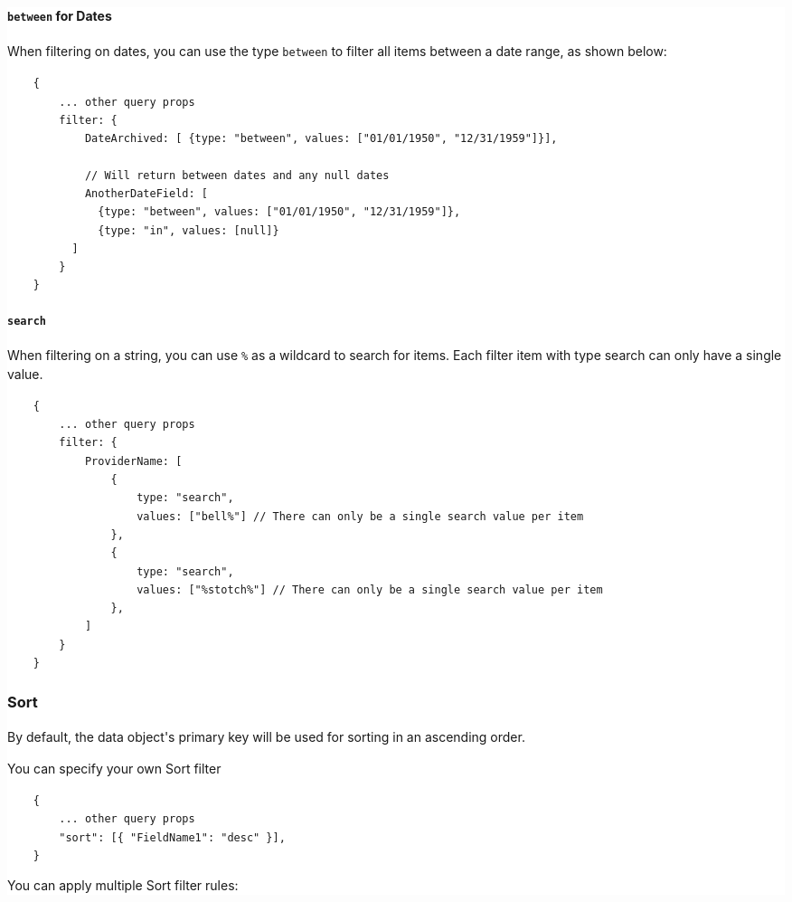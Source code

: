 
#### `between` for Dates

When filtering on dates, you can use the type `between` to filter all items between a date range, as shown below:
    
    
    	{
    		... other query props
    		filter: {
    			DateArchived: [ {type: "between", values: ["01/01/1950", "12/31/1959"]}],
    			
    			// Will return between dates and any null dates
    			AnotherDateField: [
    			  {type: "between", values: ["01/01/1950", "12/31/1959"]},
    			  {type: "in", values: [null]}
    		  ]
    		}
    	}
    

#### `search`

When filtering on a string, you can use `%` as a wildcard to search for items. Each filter item with type search can only have a single value.
    
    
    	{
    		... other query props
    		filter: {
    			ProviderName: [ 
    				{
    					type: "search", 
    					values: ["bell%"] // There can only be a single search value per item
    				},
    				{
    					type: "search", 
    					values: ["%stotch%"] // There can only be a single search value per item
    				},
    			]
    		}
    	}
    

###  Sort 

By default, the data object's primary key will be used for sorting in an ascending order. 

You can specify your own Sort filter
    
    
    	{ 
    		... other query props
    		"sort": [{ "FieldName1": "desc" }],
    	}
    

You can apply multiple Sort filter rules:
    
